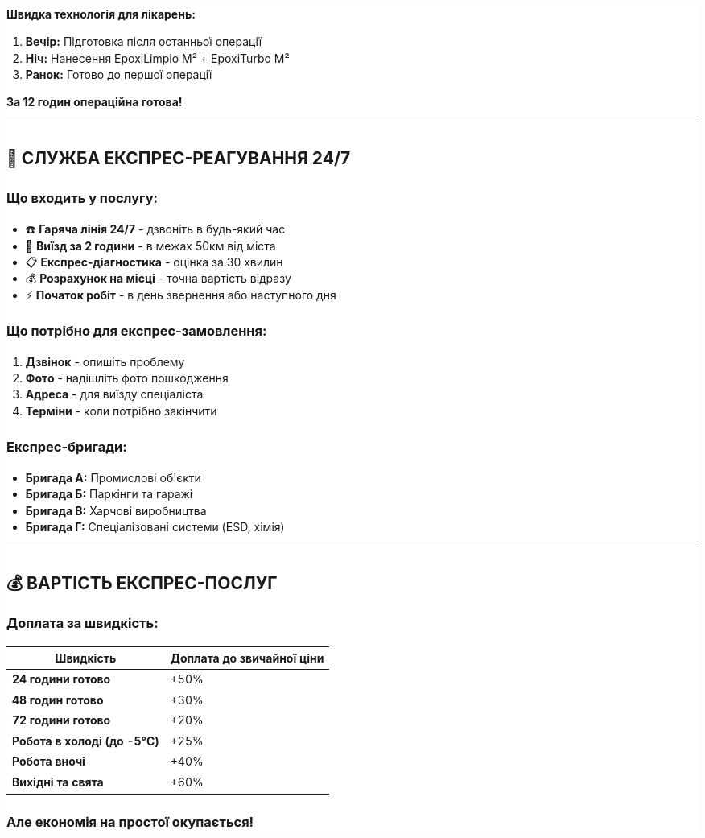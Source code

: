 **Швидка технологія для лікарень:**
1. **Вечір:** Підготовка після останньої операції
2. **Ніч:** Нанесення EpoxiLimpio M² + EpoxiTurbo M²
3. **Ранок:** Готово до першої операції

**За 12 годин операційна готова!**

---

## 📱 СЛУЖБА ЕКСПРЕС-РЕАГУВАННЯ 24/7

### **Що входить у послугу:**
- ☎️ **Гаряча лінія 24/7** - дзвоніть в будь-який час
- 🚗 **Виїзд за 2 години** - в межах 50км від міста
- 📋 **Експрес-діагностика** - оцінка за 30 хвилин
- 💰 **Розрахунок на місці** - точна вартість відразу
- ⚡ **Початок робіт** - в день звернення або наступного дня

### **Що потрібно для експрес-замовлення:**
1. **Дзвінок** - опишіть проблему
2. **Фото** - надішліть фото пошкодження
3. **Адреса** - для виїзду спеціаліста
4. **Терміни** - коли потрібно закінчити

### **Експрес-бригади:**
- **Бригада А:** Промислові об'єкти
- **Бригада Б:** Паркінги та гаражі
- **Бригада В:** Харчові виробництва
- **Бригада Г:** Спеціалізовані системи (ESD, хімія)

---

## 💰 ВАРТІСТЬ ЕКСПРЕС-ПОСЛУГ

### **Доплата за швидкість:**
| Швидкість | Доплата до звичайної ціни |
|-----------|---------------------------|
| **24 години готово** | +50% |
| **48 годин готово** | +30% |
| **72 години готово** | +20% |
| **Робота в холоді (до -5°C)** | +25% |
| **Робота вночі** | +40% |
| **Вихідні та свята** | +60% |

### **Але економія на простої окупається!**
